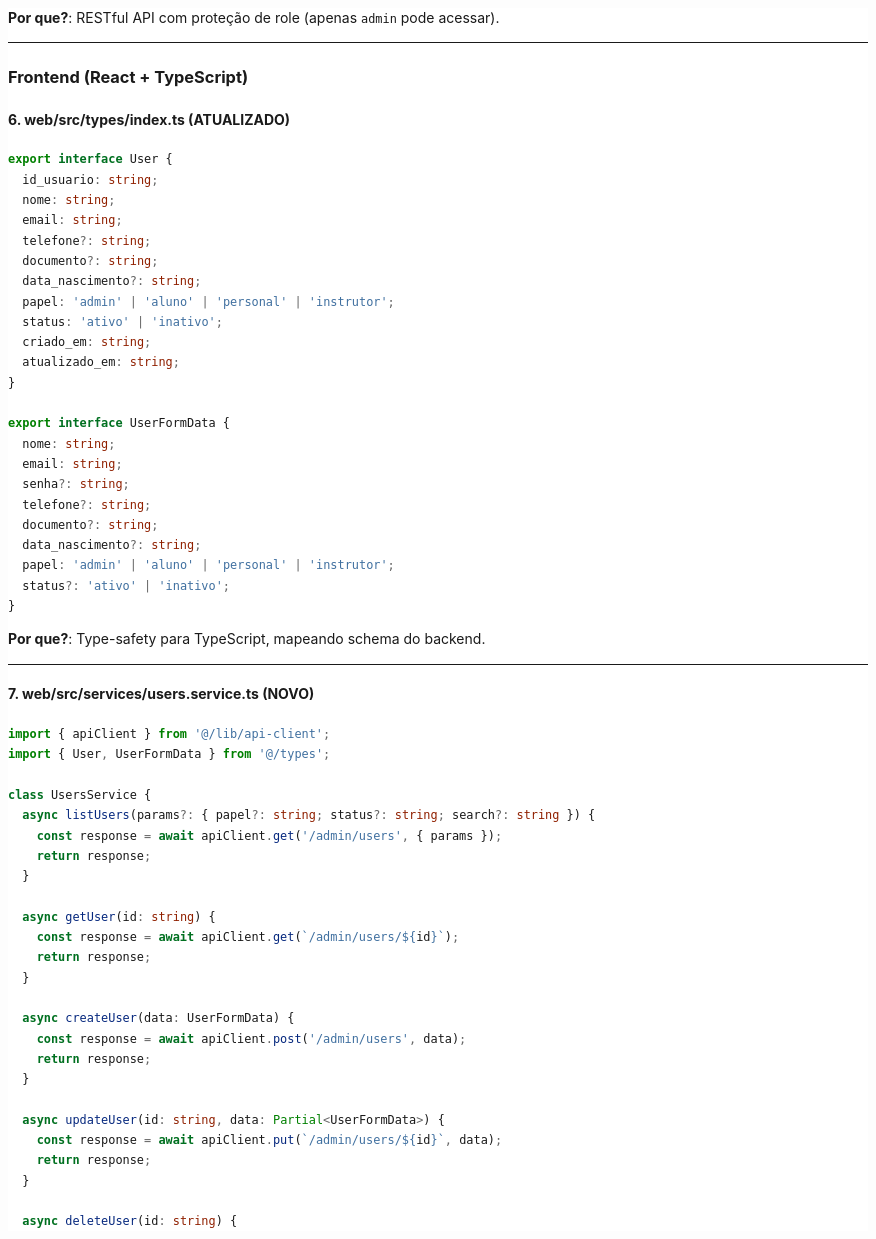 **Por que?**: RESTful API com proteção de role (apenas `admin` pode acessar).

---

### Frontend (React + TypeScript)

#### 6. **web/src/types/index.ts** (ATUALIZADO)

```typescript
export interface User {
  id_usuario: string;
  nome: string;
  email: string;
  telefone?: string;
  documento?: string;
  data_nascimento?: string;
  papel: 'admin' | 'aluno' | 'personal' | 'instrutor';
  status: 'ativo' | 'inativo';
  criado_em: string;
  atualizado_em: string;
}

export interface UserFormData {
  nome: string;
  email: string;
  senha?: string;
  telefone?: string;
  documento?: string;
  data_nascimento?: string;
  papel: 'admin' | 'aluno' | 'personal' | 'instrutor';
  status?: 'ativo' | 'inativo';
}
```

**Por que?**: Type-safety para TypeScript, mapeando schema do backend.

---

#### 7. **web/src/services/users.service.ts** (NOVO)

```typescript
import { apiClient } from '@/lib/api-client';
import { User, UserFormData } from '@/types';

class UsersService {
  async listUsers(params?: { papel?: string; status?: string; search?: string }) {
    const response = await apiClient.get('/admin/users', { params });
    return response;
  }

  async getUser(id: string) {
    const response = await apiClient.get(`/admin/users/${id}`);
    return response;
  }

  async createUser(data: UserFormData) {
    const response = await apiClient.post('/admin/users', data);
    return response;
  }

  async updateUser(id: string, data: Partial<UserFormData>) {
    const response = await apiClient.put(`/admin/users/${id}`, data);
    return response;
  }

  async deleteUser(id: string) {
```